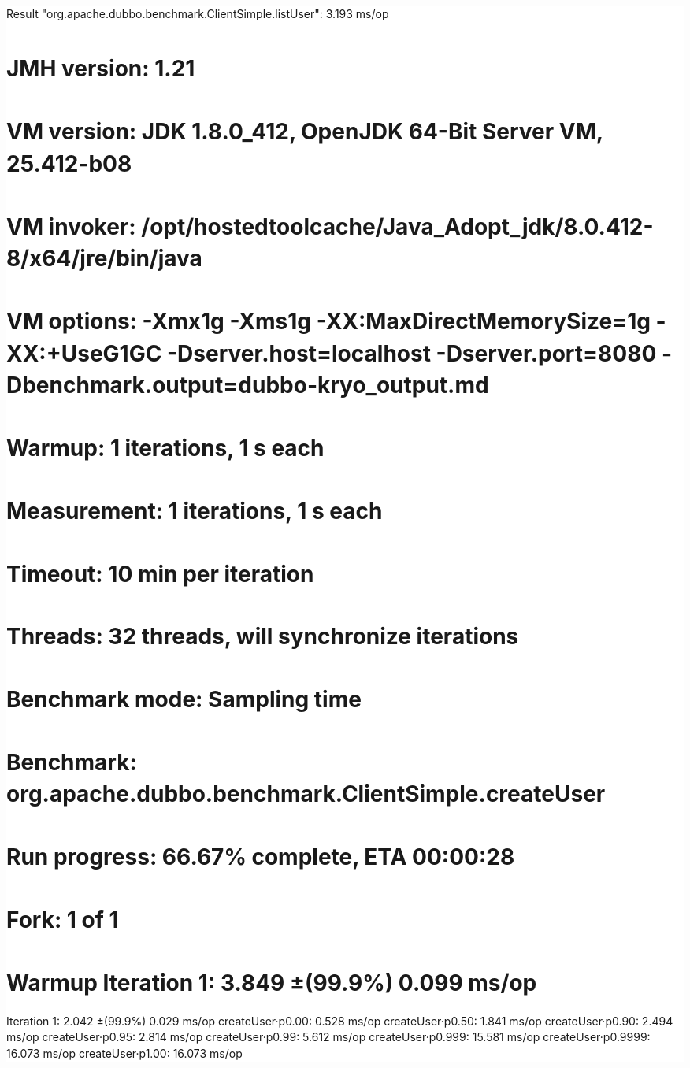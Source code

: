 
Result "org.apache.dubbo.benchmark.ClientSimple.listUser":
  3.193 ms/op


# JMH version: 1.21
# VM version: JDK 1.8.0_412, OpenJDK 64-Bit Server VM, 25.412-b08
# VM invoker: /opt/hostedtoolcache/Java_Adopt_jdk/8.0.412-8/x64/jre/bin/java
# VM options: -Xmx1g -Xms1g -XX:MaxDirectMemorySize=1g -XX:+UseG1GC -Dserver.host=localhost -Dserver.port=8080 -Dbenchmark.output=dubbo-kryo_output.md
# Warmup: 1 iterations, 1 s each
# Measurement: 1 iterations, 1 s each
# Timeout: 10 min per iteration
# Threads: 32 threads, will synchronize iterations
# Benchmark mode: Sampling time
# Benchmark: org.apache.dubbo.benchmark.ClientSimple.createUser

# Run progress: 66.67% complete, ETA 00:00:28
# Fork: 1 of 1
# Warmup Iteration   1: 3.849 ±(99.9%) 0.099 ms/op
Iteration   1: 2.042 ±(99.9%) 0.029 ms/op
                 createUser·p0.00:   0.528 ms/op
                 createUser·p0.50:   1.841 ms/op
                 createUser·p0.90:   2.494 ms/op
                 createUser·p0.95:   2.814 ms/op
                 createUser·p0.99:   5.612 ms/op
                 createUser·p0.999:  15.581 ms/op
                 createUser·p0.9999: 16.073 ms/op
                 createUser·p1.00:   16.073 ms/op

